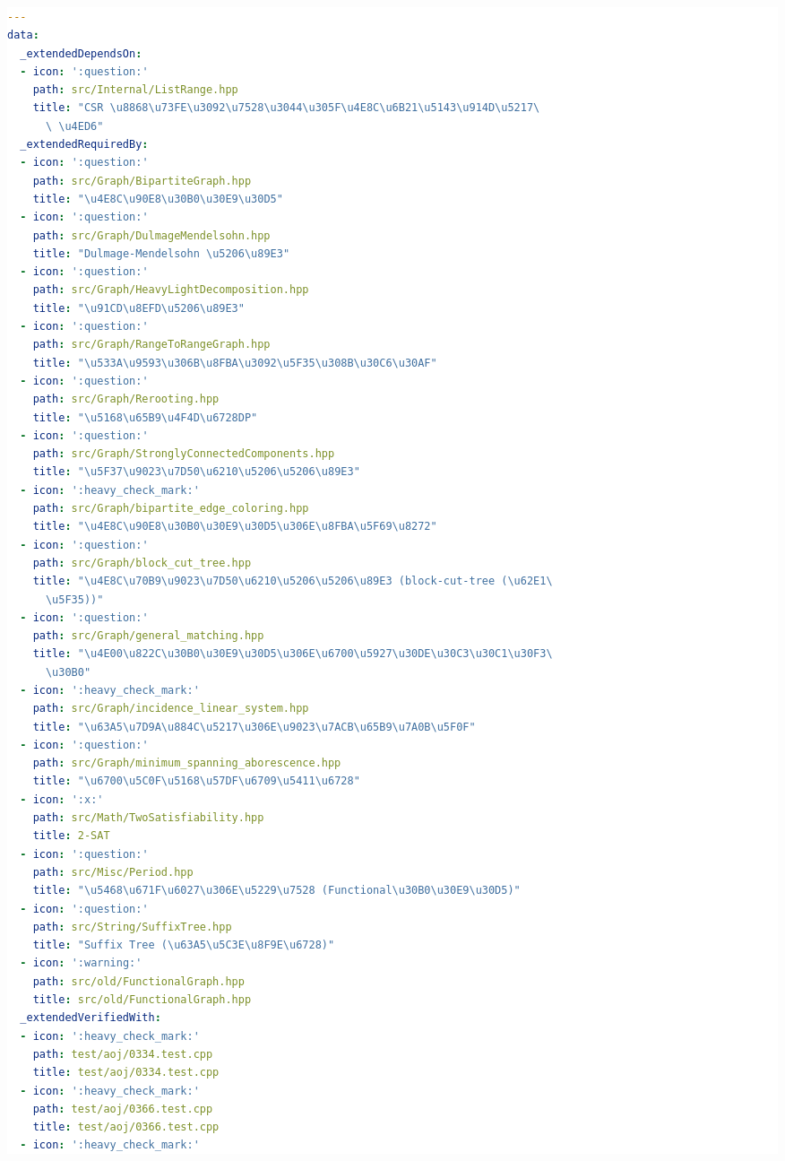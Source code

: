 ```yaml
---
data:
  _extendedDependsOn:
  - icon: ':question:'
    path: src/Internal/ListRange.hpp
    title: "CSR \u8868\u73FE\u3092\u7528\u3044\u305F\u4E8C\u6B21\u5143\u914D\u5217\
      \ \u4ED6"
  _extendedRequiredBy:
  - icon: ':question:'
    path: src/Graph/BipartiteGraph.hpp
    title: "\u4E8C\u90E8\u30B0\u30E9\u30D5"
  - icon: ':question:'
    path: src/Graph/DulmageMendelsohn.hpp
    title: "Dulmage-Mendelsohn \u5206\u89E3"
  - icon: ':question:'
    path: src/Graph/HeavyLightDecomposition.hpp
    title: "\u91CD\u8EFD\u5206\u89E3"
  - icon: ':question:'
    path: src/Graph/RangeToRangeGraph.hpp
    title: "\u533A\u9593\u306B\u8FBA\u3092\u5F35\u308B\u30C6\u30AF"
  - icon: ':question:'
    path: src/Graph/Rerooting.hpp
    title: "\u5168\u65B9\u4F4D\u6728DP"
  - icon: ':question:'
    path: src/Graph/StronglyConnectedComponents.hpp
    title: "\u5F37\u9023\u7D50\u6210\u5206\u5206\u89E3"
  - icon: ':heavy_check_mark:'
    path: src/Graph/bipartite_edge_coloring.hpp
    title: "\u4E8C\u90E8\u30B0\u30E9\u30D5\u306E\u8FBA\u5F69\u8272"
  - icon: ':question:'
    path: src/Graph/block_cut_tree.hpp
    title: "\u4E8C\u70B9\u9023\u7D50\u6210\u5206\u5206\u89E3 (block-cut-tree (\u62E1\
      \u5F35))"
  - icon: ':question:'
    path: src/Graph/general_matching.hpp
    title: "\u4E00\u822C\u30B0\u30E9\u30D5\u306E\u6700\u5927\u30DE\u30C3\u30C1\u30F3\
      \u30B0"
  - icon: ':heavy_check_mark:'
    path: src/Graph/incidence_linear_system.hpp
    title: "\u63A5\u7D9A\u884C\u5217\u306E\u9023\u7ACB\u65B9\u7A0B\u5F0F"
  - icon: ':question:'
    path: src/Graph/minimum_spanning_aborescence.hpp
    title: "\u6700\u5C0F\u5168\u57DF\u6709\u5411\u6728"
  - icon: ':x:'
    path: src/Math/TwoSatisfiability.hpp
    title: 2-SAT
  - icon: ':question:'
    path: src/Misc/Period.hpp
    title: "\u5468\u671F\u6027\u306E\u5229\u7528 (Functional\u30B0\u30E9\u30D5)"
  - icon: ':question:'
    path: src/String/SuffixTree.hpp
    title: "Suffix Tree (\u63A5\u5C3E\u8F9E\u6728)"
  - icon: ':warning:'
    path: src/old/FunctionalGraph.hpp
    title: src/old/FunctionalGraph.hpp
  _extendedVerifiedWith:
  - icon: ':heavy_check_mark:'
    path: test/aoj/0334.test.cpp
    title: test/aoj/0334.test.cpp
  - icon: ':heavy_check_mark:'
    path: test/aoj/0366.test.cpp
    title: test/aoj/0366.test.cpp
  - icon: ':heavy_check_mark:'
```